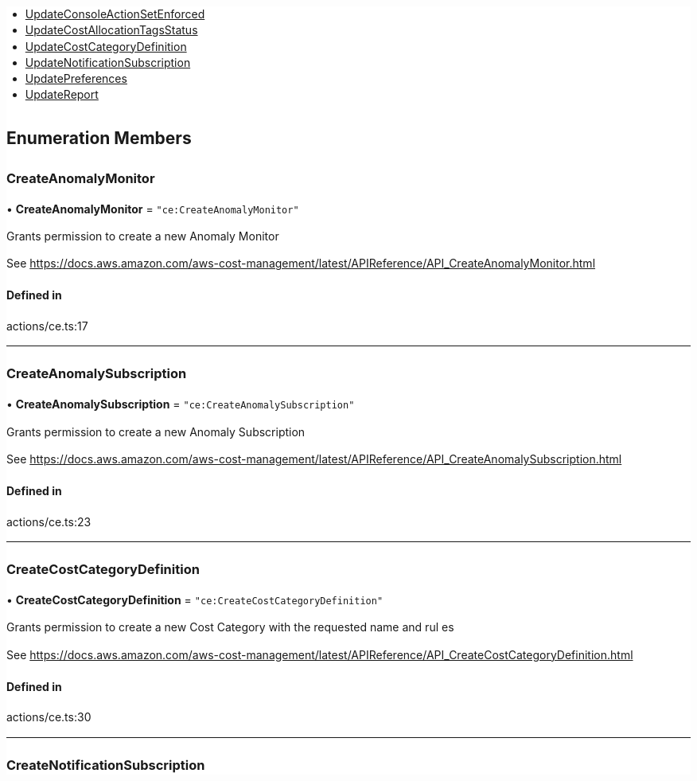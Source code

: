 - [UpdateConsoleActionSetEnforced](AwsCeActions.md#updateconsoleactionsetenforced)
- [UpdateCostAllocationTagsStatus](AwsCeActions.md#updatecostallocationtagsstatus)
- [UpdateCostCategoryDefinition](AwsCeActions.md#updatecostcategorydefinition)
- [UpdateNotificationSubscription](AwsCeActions.md#updatenotificationsubscription)
- [UpdatePreferences](AwsCeActions.md#updatepreferences)
- [UpdateReport](AwsCeActions.md#updatereport)

## Enumeration Members

### CreateAnomalyMonitor

• **CreateAnomalyMonitor** = ``"ce:CreateAnomalyMonitor"``

Grants permission to create a new Anomaly Monitor

See https://docs.aws.amazon.com/aws-cost-management/latest/APIReference/API_CreateAnomalyMonitor.html

#### Defined in

actions/ce.ts:17

___

### CreateAnomalySubscription

• **CreateAnomalySubscription** = ``"ce:CreateAnomalySubscription"``

Grants permission to create a new Anomaly Subscription

See https://docs.aws.amazon.com/aws-cost-management/latest/APIReference/API_CreateAnomalySubscription.html

#### Defined in

actions/ce.ts:23

___

### CreateCostCategoryDefinition

• **CreateCostCategoryDefinition** = ``"ce:CreateCostCategoryDefinition"``

Grants permission to create a new Cost Category with the requested name and rul
es

See https://docs.aws.amazon.com/aws-cost-management/latest/APIReference/API_CreateCostCategoryDefinition.html

#### Defined in

actions/ce.ts:30

___

### CreateNotificationSubscription
